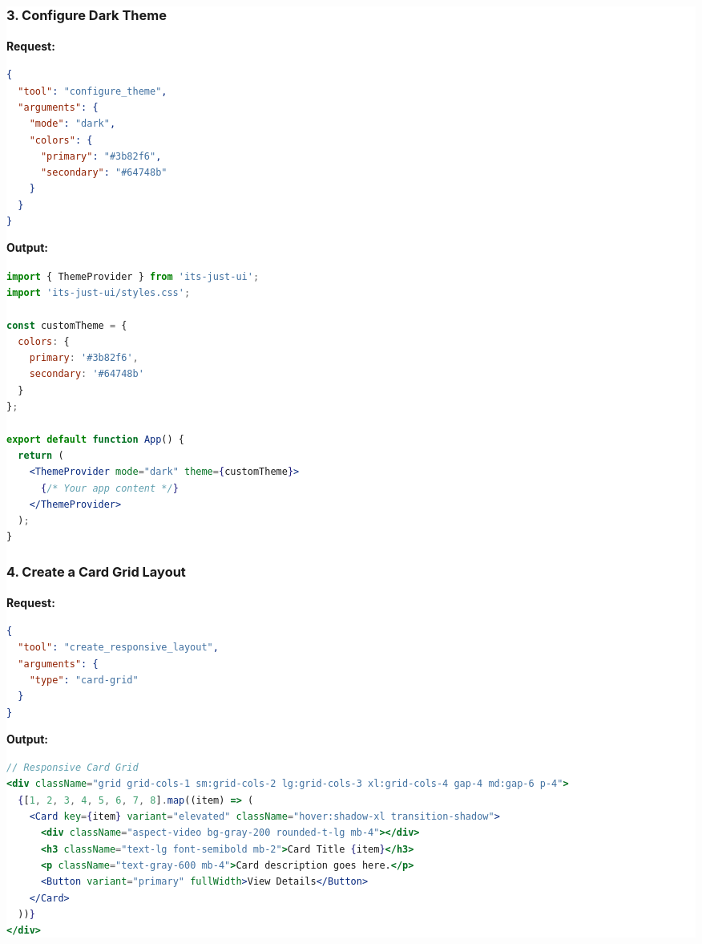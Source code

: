 ### 3. Configure Dark Theme

**Request:**
```json
{
  "tool": "configure_theme",
  "arguments": {
    "mode": "dark",
    "colors": {
      "primary": "#3b82f6",
      "secondary": "#64748b"
    }
  }
}
```

**Output:**
```jsx
import { ThemeProvider } from 'its-just-ui';
import 'its-just-ui/styles.css';

const customTheme = {
  colors: {
    primary: '#3b82f6',
    secondary: '#64748b'
  }
};

export default function App() {
  return (
    <ThemeProvider mode="dark" theme={customTheme}>
      {/* Your app content */}
    </ThemeProvider>
  );
}
```

### 4. Create a Card Grid Layout

**Request:**
```json
{
  "tool": "create_responsive_layout",
  "arguments": {
    "type": "card-grid"
  }
}
```

**Output:**
```jsx
// Responsive Card Grid
<div className="grid grid-cols-1 sm:grid-cols-2 lg:grid-cols-3 xl:grid-cols-4 gap-4 md:gap-6 p-4">
  {[1, 2, 3, 4, 5, 6, 7, 8].map((item) => (
    <Card key={item} variant="elevated" className="hover:shadow-xl transition-shadow">
      <div className="aspect-video bg-gray-200 rounded-t-lg mb-4"></div>
      <h3 className="text-lg font-semibold mb-2">Card Title {item}</h3>
      <p className="text-gray-600 mb-4">Card description goes here.</p>
      <Button variant="primary" fullWidth>View Details</Button>
    </Card>
  ))}
</div>
```
